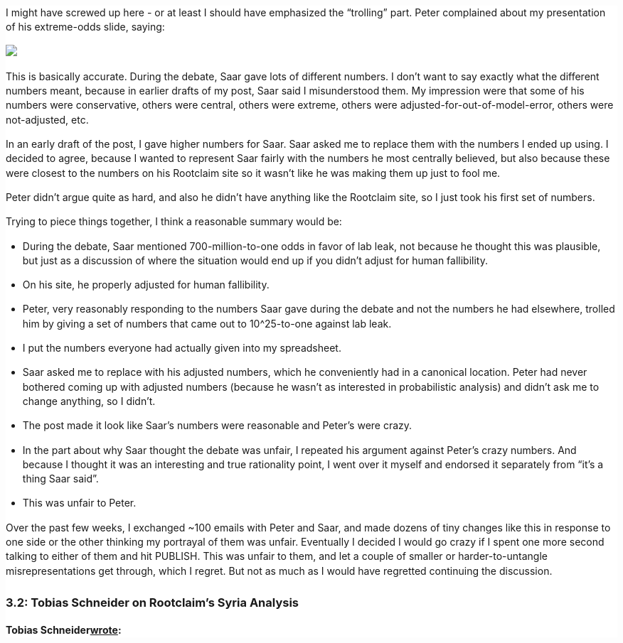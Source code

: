 I might have screwed up here - or at least I should have emphasized the “trolling” part. Peter complained about my presentation of his extreme-odds slide, saying:

[![](https://substackcdn.com/image/fetch/w_1456,c_limit,f_auto,q_auto:good,fl_progressive:steep/https%3A%2F%2Fsubstack-post-media.s3.amazonaws.com%2Fpublic%2Fimages%2Ffd79acb7-e32f-4b8d-83e4-52b3a3004344_593x903.png)](https://twitter.com/tgof137/status/1773797640607850745)

This is basically accurate. During the debate, Saar gave lots of different numbers. I don’t want to say exactly what the different numbers meant, because in earlier drafts of my post, Saar said I misunderstood them. My impression were that some of his numbers were conservative, others were central, others were extreme, others were adjusted-for-out-of-model-error, others were not-adjusted, etc.

In an early draft of the post, I gave higher numbers for Saar. Saar asked me to replace them with the numbers I ended up using. I decided to agree, because I wanted to represent Saar fairly with the numbers he most centrally believed, but also because these were closest to the numbers on his Rootclaim site so it wasn’t like he was making them up just to fool me. 

Peter didn’t argue quite as hard, and also he didn’t have anything like the Rootclaim site, so I just took his first set of numbers.

Trying to piece things together, I think a reasonable summary would be:

  * During the debate, Saar mentioned 700-million-to-one odds in favor of lab leak, not because he thought this was plausible, but just as a discussion of where the situation would end up if you didn’t adjust for human fallibility.

  * On his site, he properly adjusted for human fallibility.

  * Peter, very reasonably responding to the numbers Saar gave during the debate and not the numbers he had elsewhere, trolled him by giving a set of numbers that came out to 10^25-to-one against lab leak.

  * I put the numbers everyone had actually given into my spreadsheet.

  * Saar asked me to replace with his adjusted numbers, which he conveniently had in a canonical location. Peter had never bothered coming up with adjusted numbers (because he wasn’t as interested in probabilistic analysis) and didn’t ask me to change anything, so I didn’t.

  * The post made it look like Saar’s numbers were reasonable and Peter’s were crazy.

  * In the part about why Saar thought the debate was unfair, I repeated his argument against Peter’s crazy numbers. And because I thought it was an interesting and true rationality point, I went over it myself and endorsed it separately from “it’s a thing Saar said”.

  * This was unfair to Peter.




Over the past few weeks, I exchanged ~100 emails with Peter and Saar, and made dozens of tiny changes like this in response to one side or the other thinking my portrayal of them was unfair. Eventually I decided I would go crazy if I spent one more second talking to either of them and hit PUBLISH. This was unfair to them, and let a couple of smaller or harder-to-untangle misrepresentations get through, which I regret. But not as much as I would have regretted continuing the discussion.

### 3.2: Tobias Schneider on Rootclaim’s Syria Analysis

**Tobias Schneider[wrote](/p/practically-a-book-review-rootclaim/comment/52650103):**
